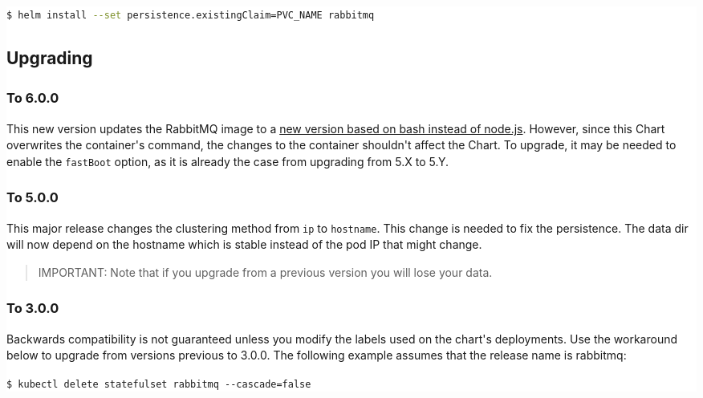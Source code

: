 ```bash
$ helm install --set persistence.existingClaim=PVC_NAME rabbitmq
```

## Upgrading

### To 6.0.0

This new version updates the RabbitMQ image to a [new version based on bash instead of node.js](https://github.com/bitnami/bitnami-docker-rabbitmq#3715-r18-3715-ol-7-r19). However, since this Chart overwrites the container's command, the changes to the container shouldn't affect the Chart. To upgrade, it may be needed to enable the `fastBoot` option, as it is already the case from upgrading from 5.X to 5.Y.

### To 5.0.0

This major release changes the clustering method from `ip` to `hostname`.
This change is needed to fix the persistence. The data dir will now depend on the hostname which is stable instead of the pod IP that might change.

> IMPORTANT: Note that if you upgrade from a previous version you will lose your data.

### To 3.0.0

Backwards compatibility is not guaranteed unless you modify the labels used on the chart's deployments.
Use the workaround below to upgrade from versions previous to 3.0.0. The following example assumes that the release name is rabbitmq:

```console
$ kubectl delete statefulset rabbitmq --cascade=false
```

